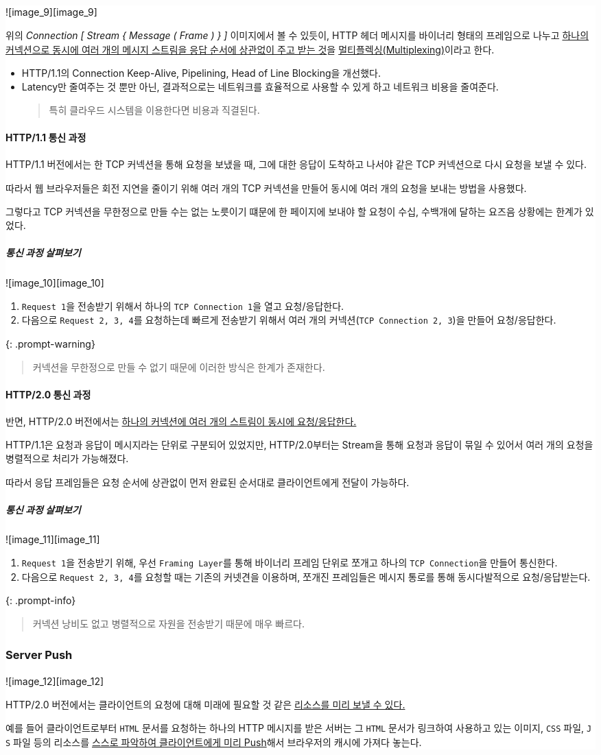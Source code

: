 ![image_9][image_9]

위의 _Connection [ Stream { Message ( Frame ) } ]_ 이미지에서 볼 수 있듯이, HTTP 헤더 메시지를 바이너리 형태의 프레임으로 나누고 <ins class="blue">하나의 커넥션으로 동시에 여러 개의 메시지 스트림을 응답 순서에 상관없이 주고 받는 것</ins>을 <ins>멀티플렉싱(Multiplexing)</ins>이라고 한다.

- HTTP/1.1의 Connection Keep-Alive, Pipelining, Head of Line Blocking을 개선했다.
- Latency만 줄여주는 것 뿐만 아닌, 결과적으로는 네트워크를 효율적으로 사용할 수 있게 하고 네트워크 비용을 줄여준다.
  > 특히 클라우드 시스템을 이용한다면 비용과 직결된다.

#### HTTP/1.1 통신 과정

HTTP/1.1 버전에서는 한 TCP 커넥션을 통해 요청을 보냈을 때, 그에 대한 응답이 도착하고 나서야 같은 TCP 커넥션으로 다시 요청을 보낼 수 있다.

따라서 웹 브라우저들은 회전 지연을 줄이기 위해 여러 개의 TCP 커넥션을 만들어 동시에 여러 개의 요청을 보내는 방법을 사용했다.

그렇다고 TCP 커넥션을 무한정으로 만들 수는 없는 노릇이기 떄문에 한 페이지에 보내야 할 요청이 수십, 수백개에 달하는 요즈음 상황에는 한계가 있었다.

##### 통신 과정 살펴보기

![image_10][image_10]

1. `Request 1`을 전송받기 위해서 하나의 `TCP Connection 1`을 열고 요청/응답한다.
2. 다음으로 `Request 2, 3, 4`를 요청하는데 빠르게 전송받기 위해서 여러 개의 커넥션(`TCP Connection 2, 3`)을 만들어 요청/응답한다.

{: .prompt-warning}

> 커넥션을 무한정으로 만들 수 없기 때문에 이러한 방식은 한계가 존재한다.

#### HTTP/2.0 통신 과정

반면, HTTP/2.0 버전에서는 <ins>하나의 커넥션에 여러 개의 스트림이 동시에 요청/응답한다.</ins>

HTTP/1.1은 요청과 응답이 메시지라는 단위로 구분되어 있었지만, HTTP/2.0부터는 Stream을 통해 요청과 응답이 묶일 수 있어서 여러 개의 요청을 병렬적으로 처리가 가능해졌다.

따라서 응답 프레임들은 요청 순서에 상관없이 먼저 완료된 순서대로 클라이언트에게 전달이 가능하다.

##### 통신 과정 살펴보기

![image_11][image_11]

1. `Request 1`을 전송받기 위해, 우선 `Framing Layer`를 통해 바이너리 프레임 단위로 쪼개고 하나의 `TCP Connection`을 만들어 통신한다.
2. 다음으로 `Request 2, 3, 4`를 요청할 때는 기존의 커넷견을 이용하며, 쪼개진 프레임들은 메시지 통로를 통해 동시다발적으로 요청/응답받는다.

{: .prompt-info}

> 커넥션 낭비도 없고 병렬적으로 자원을 전송받기 때문에 매우 빠르다.

### Server Push

![image_12][image_12]

HTTP/2.0 버전에서는 클라이언트의 요청에 대해 미래에 필요할 것 같은 <ins>리소스를 미리 보낼 수 있다.</ins>

예를 들어 클라이언트로부터 `HTML` 문서를 요청하는 하나의 HTTP 메시지를 받은 서버는 그 `HTML` 문서가 링크하여 사용하고 있는 이미지, `CSS` 파일, `JS` 파일 등의 리소스를 <ins>스스로 파악하여 클라이언트에게 미리 Push</ins>해서 브라우저의 캐시에 가져다 놓는다.


[^interleaving]: 인터리빙(Interleaving)의 사전적인 의미는 "끼워 넣기"로, IP 네트워크 즉, 유선 통신 네트워크 또는 무선 통신 구간을 통해 트래픽을 전송할 떄, 혹은 발생할 수 있는, 군집 에러를 랜덤 에러로 변환하여 에러 정정을 용이하게 하기 위해 사용되는 기법이다.
[^huffman-coding]: 전산학과 정보이론에서 허프먼 코딩(Huffman coding)는 무손실 압축에 쓰이는 엔트로피 부호화의 일종으로, 데이터 문자의 등장 빈도에 따라서 다른 길이의 부호를 사용하는 알고리즘이며, 1952년 당시 박사과정 학생이던 데이비드 허프먼이 《A Method for the Construction of Minimum-Redundancy Codes》란 제목의 논문으로 처음 발표했다.
[image_1]: {{page.image-path}}/http-1-2_1.png
[image_2]: {{page.image-path}}/http-1-2_2.png
[image_3]: {{page.image-path}}/http-1-2_3.gif
[image_4_light]: {{page.image-path}}/http-1-2_4_light.png
[image_4_dark]: {{page.image-path}}/http-1-2_4_dark.png
[image_5]: {{page.image-path}}/http-1-2_5.png
[image_6]: {{page.image-path}}/http-1-2_6.png
[image_7]: {{page.image-path}}/http-1-2_7.png
[image_8]: {{page.image-path}}/http-1-2_8.png
[image_9]: {{page.image-path}}/http-1-2_9.png
[image_10]: {{page.image-path}}/http-1-2_10.gif
[image_11]: {{page.image-path}}/http-1-2_11.gif
[image_12]: {{page.image-path}}/http-1-2_12.png
[image_13]: {{page.image-path}}/http-1-2_13.gif
[image_14]: {{page.image-path}}/http-1-2_14.png
[image_15]: {{page.image-path}}/http-1-2_15.png
[image_16]: {{page.image-path}}/http-1-2_16.png
[image_17]: {{page.image-path}}/http-1-2_9.png
[image_18]: {{page.image-path}}/http-1-2_18.jpeg
[image_19]: {{page.image-path}}/http-1-2_19.png
[3-way]: {{site.url}}/posts/tcp-udp/#3-way-handshake의-과정
[fifo]: {{site.url}}/posts/stack-queue/#queue-fifo
[holb]: {{site.url}}/posts/http-1-1/#holhead-of-line-blocking
[tcp]: {{site.url}}/posts/tcp-udp/#tcp-transmission-control-protocol-전송-제어-프로토콜
[http-1-1]: {{site.url}}/posts/http-1-1
[http-1-3]: {{site.url}}/posts/http-1-3
[ref_site_1]: https://mangkyu.tistory.com/98
[ref_site_2]: https://csj000714.tistory.com/733
[ref_site_3]: https://velog.io/@neity16/HTTP-HTTP-%EB%B2%84%EC%A0%84-%EB%B3%84-%ED%8A%B9%EC%A7%95
[ref_site_4]: https://velog.io/@minu/HTTP1.0-HTTP1.1-HTTP2-and-QUIC
[ref_site_5]: https://inpa.tistory.com/entry/WEB-%F0%9F%8C%90-HTTP-20-%ED%86%B5%EC%8B%A0-%EA%B8%B0%EC%88%A0-%EC%9D%B4%EC%A0%9C%EB%8A%94-%ED%99%95%EC%8B%A4%ED%9E%88-%EC%9D%B4%ED%95%B4%ED%95%98%EC%9E%90